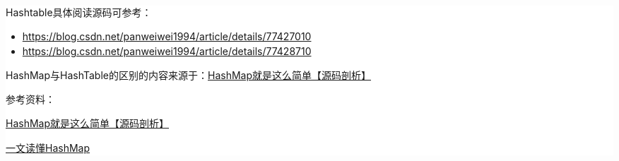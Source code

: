 Hashtable具体阅读源码可参考：

- https://blog.csdn.net/panweiwei1994/article/details/77427010
- https://blog.csdn.net/panweiwei1994/article/details/77428710

HashMap与HashTable的区别的内容来源于：<a href="https://mp.weixin.qq.com/s?__biz=MzI4Njg5MDA5NA==&mid=2247484139&idx=1&sn=bb73ac07081edabeaa199d973c3cc2b0&chksm=ebd743eadca0cafc532f298b6ab98b08205e87e37af6a6a2d33f5f2acaae245057fa01bd93f4&scene=21###wechat_redirect">HashMap就是这么简单【源码剖析】</a>





参考资料：

[HashMap就是这么简单【源码剖析】](https://mp.weixin.qq.com/s?__biz=MzI4Njg5MDA5NA==&mid=2247484139&idx=1&sn=bb73ac07081edabeaa199d973c3cc2b0&chksm=ebd743eadca0cafc532f298b6ab98b08205e87e37af6a6a2d33f5f2acaae245057fa01bd93f4&scene=21###wechat_redirect)

<a href="https://www.jianshu.com/p/ee0de4c99f87">一文读懂HashMap</a>

